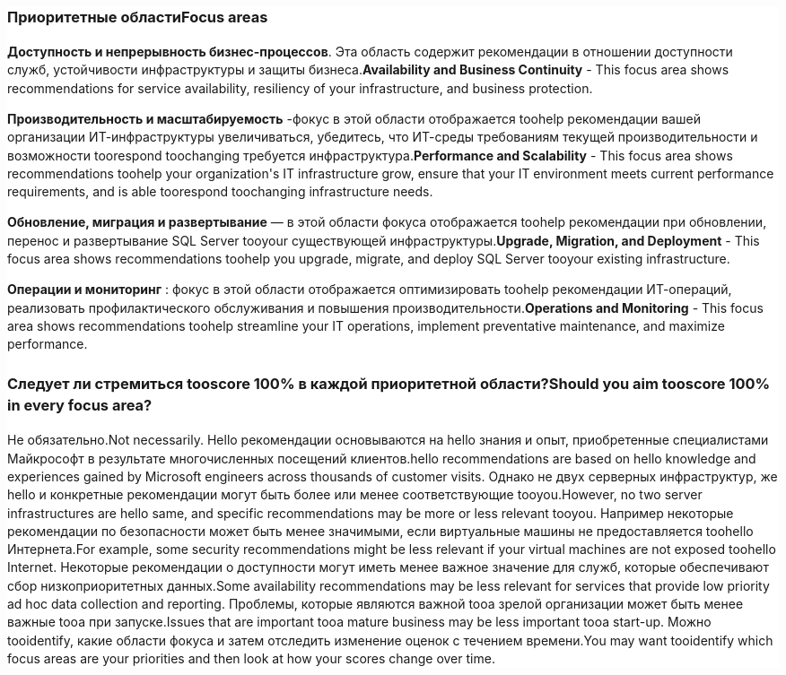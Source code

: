 ### <a name="focus-areas"></a><span data-ttu-id="c11e4-205">Приоритетные области</span><span class="sxs-lookup"><span data-stu-id="c11e4-205">Focus areas</span></span>

<span data-ttu-id="c11e4-206">**Доступность и непрерывность бизнес-процессов**. Эта область содержит рекомендации в отношении доступности служб, устойчивости инфраструктуры и защиты бизнеса.</span><span class="sxs-lookup"><span data-stu-id="c11e4-206">**Availability and Business Continuity** - This focus area shows recommendations for service availability, resiliency of your infrastructure, and business protection.</span></span>

<span data-ttu-id="c11e4-207">**Производительность и масштабируемость** -фокус в этой области отображается toohelp рекомендации вашей организации ИТ-инфраструктуры увеличиваться, убедитесь, что ИТ-среды требованиям текущей производительности и возможности toorespond toochanging требуется инфраструктура.</span><span class="sxs-lookup"><span data-stu-id="c11e4-207">**Performance and Scalability** - This focus area shows recommendations toohelp your organization's IT infrastructure grow, ensure that your IT environment meets current performance requirements, and is able toorespond toochanging infrastructure needs.</span></span>

<span data-ttu-id="c11e4-208">**Обновление, миграция и развертывание** — в этой области фокуса отображается toohelp рекомендации при обновлении, перенос и развертывание SQL Server tooyour существующей инфраструктуры.</span><span class="sxs-lookup"><span data-stu-id="c11e4-208">**Upgrade, Migration, and Deployment** - This focus area shows recommendations toohelp you upgrade, migrate, and deploy SQL Server tooyour existing infrastructure.</span></span>

<span data-ttu-id="c11e4-209">**Операции и мониторинг** : фокус в этой области отображается оптимизировать toohelp рекомендации ИТ-операций, реализовать профилактического обслуживания и повышения производительности.</span><span class="sxs-lookup"><span data-stu-id="c11e4-209">**Operations and Monitoring** - This focus area shows recommendations toohelp streamline your IT operations, implement preventative maintenance, and maximize performance.</span></span>

### <a name="should-you-aim-tooscore-100-in-every-focus-area"></a><span data-ttu-id="c11e4-210">Следует ли стремиться tooscore 100% в каждой приоритетной области?</span><span class="sxs-lookup"><span data-stu-id="c11e4-210">Should you aim tooscore 100% in every focus area?</span></span>

<span data-ttu-id="c11e4-211">Не обязательно.</span><span class="sxs-lookup"><span data-stu-id="c11e4-211">Not necessarily.</span></span> <span data-ttu-id="c11e4-212">Hello рекомендации основываются на hello знания и опыт, приобретенные специалистами Майкрософт в результате многочисленных посещений клиентов.</span><span class="sxs-lookup"><span data-stu-id="c11e4-212">hello recommendations are based on hello knowledge and experiences gained by Microsoft engineers across thousands of customer visits.</span></span> <span data-ttu-id="c11e4-213">Однако не двух серверных инфраструктур, же hello и конкретные рекомендации могут быть более или менее соответствующие tooyou.</span><span class="sxs-lookup"><span data-stu-id="c11e4-213">However, no two server infrastructures are hello same, and specific recommendations may be more or less relevant tooyou.</span></span> <span data-ttu-id="c11e4-214">Например некоторые рекомендации по безопасности может быть менее значимыми, если виртуальные машины не предоставляется toohello Интернета.</span><span class="sxs-lookup"><span data-stu-id="c11e4-214">For example, some security recommendations might be less relevant if your virtual machines are not exposed toohello Internet.</span></span> <span data-ttu-id="c11e4-215">Некоторые рекомендации о доступности могут иметь менее важное значение для служб, которые обеспечивают сбор низкоприоритетных данных.</span><span class="sxs-lookup"><span data-stu-id="c11e4-215">Some availability recommendations may be less relevant for services that provide low priority ad hoc data collection and reporting.</span></span> <span data-ttu-id="c11e4-216">Проблемы, которые являются важной tooa зрелой организации может быть менее важные tooa при запуске.</span><span class="sxs-lookup"><span data-stu-id="c11e4-216">Issues that are important tooa mature business may be less important tooa start-up.</span></span> <span data-ttu-id="c11e4-217">Можно tooidentify, какие области фокуса и затем отследить изменение оценок с течением времени.</span><span class="sxs-lookup"><span data-stu-id="c11e4-217">You may want tooidentify which focus areas are your priorities and then look at how your scores change over time.</span></span>
